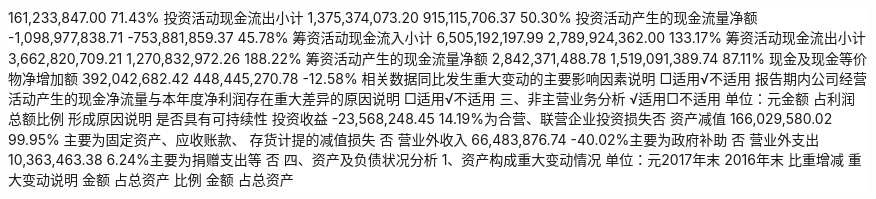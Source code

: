 161,233,847.00
71.43%
投资活动现金流出小计
1,375,374,073.20
915,115,706.37
50.30%
投资活动产生的现金流量净额
-1,098,977,838.71
-753,881,859.37
45.78%
筹资活动现金流入小计
6,505,192,197.99
2,789,924,362.00
133.17%
筹资活动现金流出小计
3,662,820,709.21
1,270,832,972.26
188.22%
筹资活动产生的现金流量净额
2,842,371,488.78
1,519,091,389.74
87.11%
现金及现金等价物净增加额
392,042,682.42
448,445,270.78
-12.58%
相关数据同比发生重大变动的主要影响因素说明
□适用√不适用
报告期内公司经营活动产生的现金净流量与本年度净利润存在重大差异的原因说明
□适用√不适用
三、非主营业务分析
√适用□不适用
单位：元金额
占利润总额比例
形成原因说明
是否具有可持续性
投资收益
-23,568,248.45
14.19%为合营、联营企业投资损失否
资产减值
166,029,580.02
99.95%
主要为固定资产、应收账款、
存货计提的减值损失
否
营业外收入
66,483,876.74
-40.02%主要为政府补助
否
营业外支出
10,363,463.38
6.24%主要为捐赠支出等
否
四、资产及负债状况分析
1、资产构成重大变动情况
单位：元2017年末
2016年末
比重增减
重大变动说明
金额
占总资产
比例
金额
占总资产